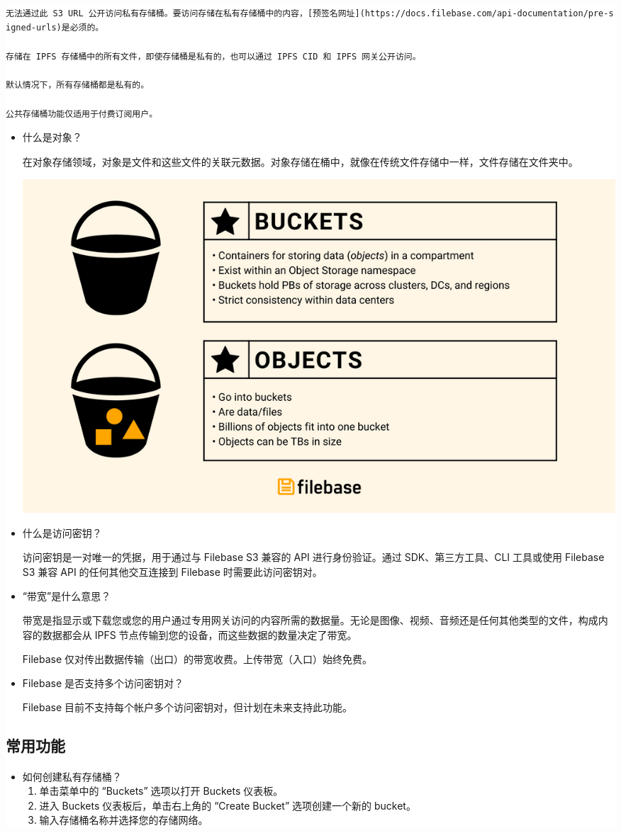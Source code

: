 	无法通过此 S3 URL 公开访问私有存储桶。要访问存储在私有存储桶中的内容，[预签名网址](https://docs.filebase.com/api-documentation/pre-signed-urls)是必须的。

	存储在 IPFS 存储桶中的所有文件，即使存储桶是私有的，也可以通过 IPFS CID 和 IPFS 网关公开访问。

	默认情况下，所有存储桶都是私有的。

	公共存储桶功能仅适用于付费订阅用户。
- 什么是对象？

	在对象存储领域，对象是文件和这些文件的关联元数据。对象存储在桶中，就像在传统文件存储中一样，文件存储在文件夹中。

	![](./pic/QA.png)
- 什么是访问密钥？

	访问密钥是一对唯一的凭据，用于通过与 Filebase S3 兼容的 API 进行身份验证。通过 SDK、第三方工具、CLI 工具或使用 Filebase S3 兼容 API 的任何其他交互连接到 Filebase 时需要此访问密钥对。
- “带宽”是什么意思？

	带宽是指显示或下载您或您的用户通过专用网关访问的内容所需的数据量。无论是图像、视频、音频还是任何其他类型的文件，构成内容的数据都会从 IPFS 节点传输到您的设备，而这些数据的数量决定了带宽。

	Filebase 仅对传出数据传输（出口）的带宽收费。上传带宽（入口）始终免费。
- Filebase 是否支持多个访问密钥对？

	Filebase 目前不支持每个帐户多个访问密钥对，但计划在未来支持此功能。

## 常用功能
- 如何创建私有存储桶？
	1. 单击菜单中的 “Buckets” 选项以打开 Buckets 仪表板。
	2. 进入 Buckets 仪表板后，单击右上角的 “Create Bucket” 选项创建一个新的 bucket。
	3. 输入存储桶名称并选择您的存储网络。
	